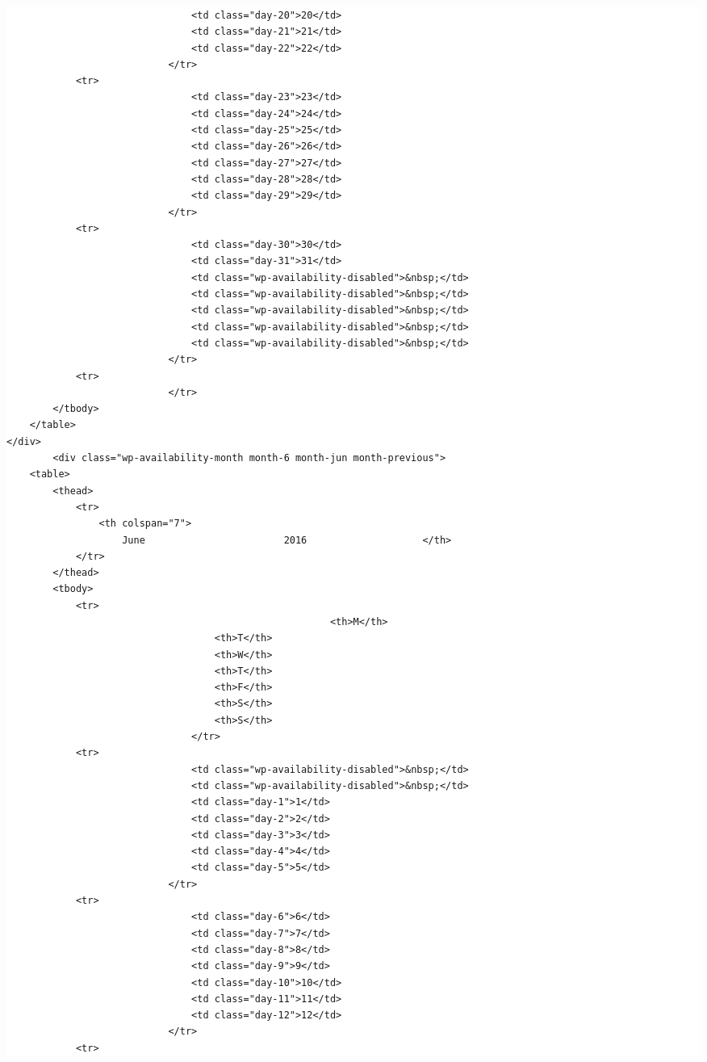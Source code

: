 									<td class="day-20">20</td>
									<td class="day-21">21</td>
									<td class="day-22">22</td>
								</tr>
				<tr>
									<td class="day-23">23</td>
									<td class="day-24">24</td>
									<td class="day-25">25</td>
									<td class="day-26">26</td>
									<td class="day-27">27</td>
									<td class="day-28">28</td>
									<td class="day-29">29</td>
								</tr>
				<tr>
									<td class="day-30">30</td>
									<td class="day-31">31</td>
									<td class="wp-availability-disabled">&nbsp;</td>
									<td class="wp-availability-disabled">&nbsp;</td>
									<td class="wp-availability-disabled">&nbsp;</td>
									<td class="wp-availability-disabled">&nbsp;</td>
									<td class="wp-availability-disabled">&nbsp;</td>
								</tr>
				<tr>
								</tr>
			</tbody>
		</table>
	</div>
			<div class="wp-availability-month month-6 month-jun month-previous">
		<table>
			<thead>
				<tr>
					<th colspan="7">
						June						2016					</th>
				</tr>
			</thead>
			<tbody>
				<tr>
															<th>M</th>
										<th>T</th>
										<th>W</th>
										<th>T</th>
										<th>F</th>
										<th>S</th>
										<th>S</th>
									</tr>
				<tr>
									<td class="wp-availability-disabled">&nbsp;</td>
									<td class="wp-availability-disabled">&nbsp;</td>
									<td class="day-1">1</td>
									<td class="day-2">2</td>
									<td class="day-3">3</td>
									<td class="day-4">4</td>
									<td class="day-5">5</td>
								</tr>
				<tr>
									<td class="day-6">6</td>
									<td class="day-7">7</td>
									<td class="day-8">8</td>
									<td class="day-9">9</td>
									<td class="day-10">10</td>
									<td class="day-11">11</td>
									<td class="day-12">12</td>
								</tr>
				<tr>